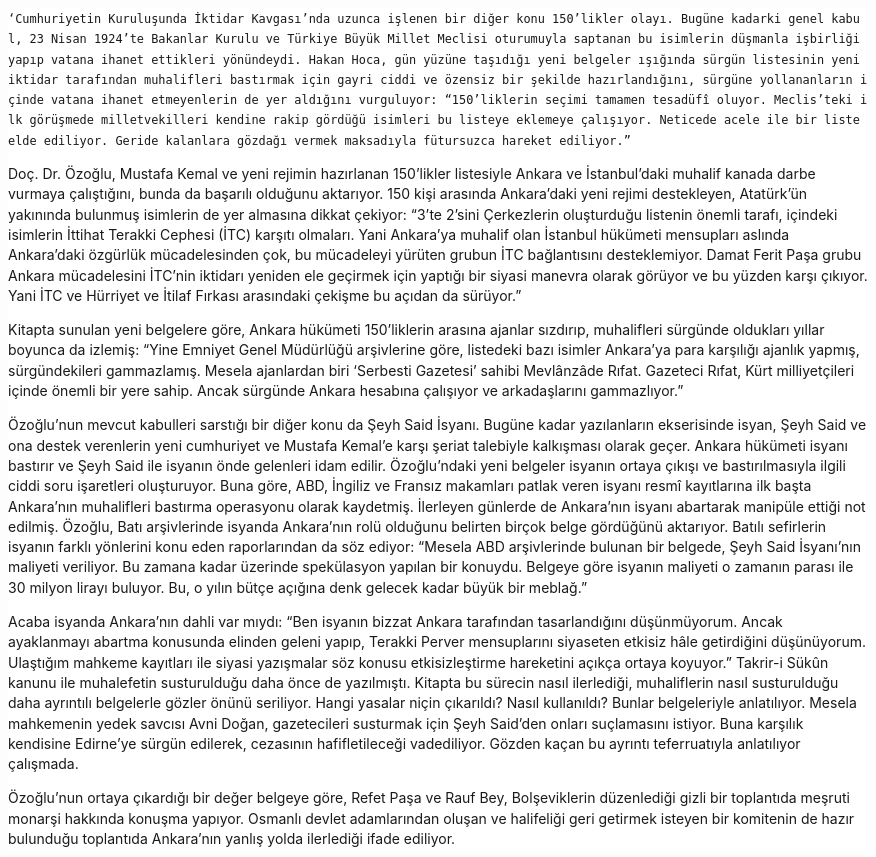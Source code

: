     ‘Cumhuriyetin Kuruluşunda İktidar Kavgası’nda uzunca işlenen bir diğer konu 150’likler olayı. Bugüne kadarki genel kabul, 23 Nisan 1924’te Bakanlar Kurulu ve Türkiye Büyük Millet Meclisi oturumuyla saptanan bu isimlerin düşmanla işbirliği yapıp vatana ihanet ettikleri yönündeydi. Hakan Hoca, gün yüzüne taşıdığı yeni belgeler ışığında sürgün listesinin yeni iktidar tarafından muhalifleri bastırmak için gayri ciddi ve özensiz bir şekilde hazırlandığını, sürgüne yollananların içinde vatana ihanet etmeyenlerin de yer aldığını vurguluyor: “150’liklerin seçimi tamamen tesadüfî oluyor. Meclis’teki ilk görüşmede milletvekilleri kendine rakip gördüğü isimleri bu listeye eklemeye çalışıyor. Neticede acele ile bir liste elde ediliyor. Geride kalanlara gözdağı vermek maksadıyla fütursuzca hareket ediliyor.”
   </p>
   <p class="MsoNormal">
    Doç. Dr. Özoğlu, Mustafa Kemal ve yeni rejimin hazırlanan 150’likler listesiyle Ankara ve İstanbul’daki muhalif kanada darbe vurmaya çalıştığını, bunda da başarılı olduğunu aktarıyor. 150 kişi arasında Ankara’daki yeni rejimi destekleyen, Atatürk’ün yakınında bulunmuş isimlerin de yer almasına dikkat çekiyor: “3’te 2’sini Çerkezlerin oluşturduğu listenin önemli tarafı, içindeki isimlerin İttihat Terakki Cephesi (İTC) karşıtı olmaları. Yani Ankara’ya muhalif olan İstanbul hükümeti mensupları aslında Ankara’daki özgürlük mücadelesinden çok, bu mücadeleyi yürüten grubun İTC bağlantısını desteklemiyor. Damat Ferit Paşa grubu Ankara mücadelesini İTC’nin iktidarı yeniden ele geçirmek için yaptığı bir siyasi manevra olarak görüyor ve bu yüzden karşı çıkıyor. Yani İTC ve Hürriyet ve İtilaf Fırkası arasındaki çekişme bu açıdan da sürüyor.”
   </p>
   <p class="MsoNormal">
    Kitapta sunulan yeni belgelere göre, Ankara hükümeti 150’liklerin arasına ajanlar sızdırıp, muhalifleri sürgünde oldukları yıllar boyunca da izlemiş: “Yine Emniyet Genel Müdürlüğü arşivlerine göre, listedeki bazı isimler Ankara’ya para karşılığı ajanlık yapmış, sürgündekileri gammazlamış. Mesela ajanlardan biri ‘Serbesti Gazetesi’ sahibi Mevlânzâde Rıfat. Gazeteci Rıfat, Kürt milliyetçileri içinde önemli bir yere sahip. Ancak sürgünde Ankara hesabına çalışıyor ve arkadaşlarını gammazlıyor.”
   </p>
   <p class="MsoNormal">
    Özoğlu’nun mevcut kabulleri sarstığı bir diğer konu da Şeyh Said İsyanı. Bugüne kadar yazılanların ekserisinde isyan, Şeyh Said ve ona destek verenlerin yeni cumhuriyet ve Mustafa Kemal’e karşı şeriat talebiyle kalkışması olarak geçer. Ankara hükümeti isyanı bastırır ve Şeyh Said ile isyanın önde gelenleri idam edilir. Özoğlu’ndaki yeni belgeler isyanın ortaya çıkışı ve bastırılmasıyla ilgili ciddi soru işaretleri oluşturuyor. Buna göre, ABD, İngiliz ve Fransız makamları patlak veren isyanı resmî kayıtlarına ilk başta Ankara’nın muhalifleri bastırma operasyonu olarak kaydetmiş. İlerleyen günlerde de Ankara’nın isyanı abartarak manipüle ettiği not edilmiş. Özoğlu, Batı arşivlerinde isyanda Ankara’nın rolü olduğunu belirten birçok belge gördüğünü aktarıyor. Batılı sefirlerin isyanın farklı yönlerini konu eden raporlarından da söz ediyor: “Mesela ABD arşivlerinde bulunan bir belgede, Şeyh Said İsyanı’nın maliyeti veriliyor. Bu zamana kadar üzerinde spekülasyon yapılan bir konuydu. Belgeye göre isyanın maliyeti o zamanın parası ile 30 milyon lirayı buluyor. Bu, o yılın bütçe açığına denk gelecek kadar büyük bir meblağ.”
   </p>
   <p class="MsoNormal">
    Acaba isyanda Ankara’nın dahli var mıydı: “Ben isyanın bizzat Ankara tarafından tasarlandığını düşünmüyorum. Ancak ayaklanmayı abartma konusunda elinden geleni yapıp, Terakki Perver mensuplarını siyaseten etkisiz hâle getirdiğini düşünüyorum. Ulaştığım mahkeme kayıtları ile siyasi yazışmalar söz konusu etkisizleştirme hareketini açıkça ortaya koyuyor.” Takrir-i Sükûn kanunu ile muhalefetin susturulduğu daha önce de yazılmıştı. Kitapta bu sürecin nasıl ilerlediği, muhaliflerin nasıl susturulduğu daha ayrıntılı belgelerle gözler önünü seriliyor. Hangi yasalar niçin çıkarıldı? Nasıl kullanıldı? Bunlar belgeleriyle anlatılıyor. Mesela mahkemenin yedek savcısı Avni Doğan, gazetecileri susturmak için Şeyh Said’den onları suçlamasını istiyor. Buna karşılık kendisine Edirne’ye sürgün edilerek, cezasının hafifletileceği vadediliyor. Gözden kaçan bu ayrıntı teferruatıyla anlatılıyor çalışmada.
   </p>
   <p class="MsoNormal">
    Özoğlu’nun ortaya çıkardığı bir değer belgeye göre, Refet Paşa ve Rauf Bey, Bolşeviklerin düzenlediği gizli bir toplantıda meşruti monarşi hakkında konuşma yapıyor. Osmanlı devlet adamlarından oluşan ve halifeliği geri getirmek isteyen bir komitenin de hazır bulunduğu toplantıda Ankara’nın yanlış yolda ilerlediği ifade ediliyor.
   </p>
   <p class="MsoNormal">